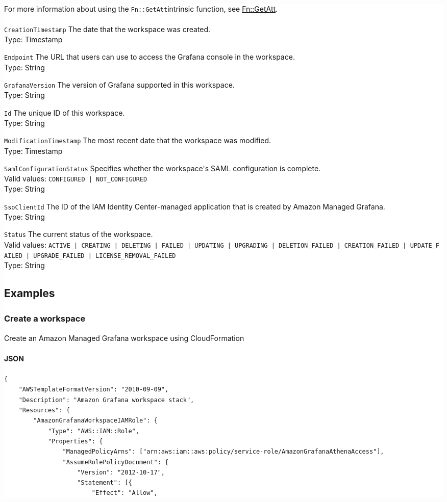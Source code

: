 For more information about using the `Fn::GetAtt`intrinsic function, see [Fn::GetAtt](https://docs.aws.amazon.com/AWSCloudFormation/latest/UserGuide/intrinsic-function-reference-getatt.html)\.

#### <a name="aws-resource-grafana-workspace-return-values-fn--getatt-fn--getatt"></a>

`CreationTimestamp`  <a name="CreationTimestamp-fn::getatt"></a>
The date that the workspace was created\.  
Type: Timestamp

`Endpoint`  <a name="Endpoint-fn::getatt"></a>
The URL that users can use to access the Grafana console in the workspace\.  
Type: String

`GrafanaVersion`  <a name="GrafanaVersion-fn::getatt"></a>
The version of Grafana supported in this workspace\.  
Type: String

`Id`  <a name="Id-fn::getatt"></a>
The unique ID of this workspace\.  
Type: String

`ModificationTimestamp`  <a name="ModificationTimestamp-fn::getatt"></a>
The most recent date that the workspace was modified\.  
Type: Timestamp

`SamlConfigurationStatus`  <a name="SamlConfigurationStatus-fn::getatt"></a>
Specifies whether the workspace's SAML configuration is complete\.  
Valid values: `CONFIGURED | NOT_CONFIGURED`  
Type: String

`SsoClientId`  <a name="SsoClientId-fn::getatt"></a>
The ID of the IAM Identity Center\-managed application that is created by Amazon Managed Grafana\.  
Type: String

`Status`  <a name="Status-fn::getatt"></a>
The current status of the workspace\.  
Valid values: `ACTIVE | CREATING | DELETING | FAILED | UPDATING | UPGRADING | DELETION_FAILED | CREATION_FAILED | UPDATE_FAILED | UPGRADE_FAILED | LICENSE_REMOVAL_FAILED`  
Type: String

## Examples<a name="aws-resource-grafana-workspace--examples"></a>



### Create a workspace<a name="aws-resource-grafana-workspace--examples--Create_a_workspace"></a>

Create an Amazon Managed Grafana workspace using CloudFormation

#### JSON<a name="aws-resource-grafana-workspace--examples--Create_a_workspace--json"></a>

```
{
    "AWSTemplateFormatVersion": "2010-09-09",
    "Description": "Amazon Grafana workspace stack",
    "Resources": {
        "AmazonGrafanaWorkspaceIAMRole": {
            "Type": "AWS::IAM::Role",
            "Properties": {
                "ManagedPolicyArns": ["arn:aws:iam::aws:policy/service-role/AmazonGrafanaAthenaAccess"],
                "AssumeRolePolicyDocument": {
                    "Version": "2012-10-17",
                    "Statement": [{
                        "Effect": "Allow",
```